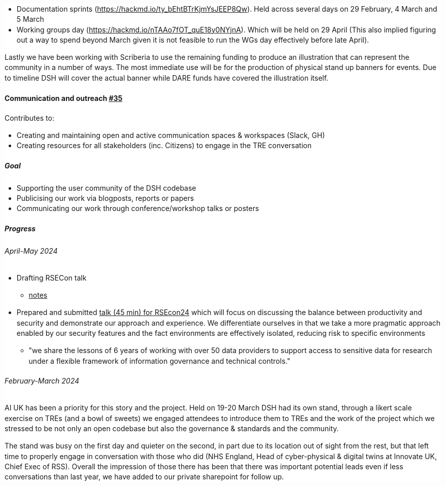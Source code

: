 - Documentation sprints (https://hackmd.io/ty_bEhtBTrKjmYsJEEP8Qw). Held across several days on 29 February, 4 March and 5 March
- Working groups day (https://hackmd.io/nTAAo7fOT_quE18y0NYjnA). Which will be held on 29 April (This also implied figuring out a way to spend beyond March given it is not feasible to run the WGs day effectively before late April).

Lastly we have been working with Scriberia to use the remaining funding to produce an illustration that can represent the community in a number of ways.
The most immediate use will be for the production of physical stand up banners for events.
Due to timeline DSH will cover the actual banner while DARE funds have covered the illustration itself.

#### Communication and outreach [#35](https://github.com/alan-turing-institute/data-safe-haven-team/issues/35)

Contributes to:

- Creating and maintaining open and active communication spaces & workspaces (Slack, GH)
- Creating resources for all stakeholders (inc. Citizens) to engage in the TRE conversation

##### Goal

- Supporting the user community of the DSH codebase
- Publicising our work via blogposts, reports or papers
- Communicating our work through conference/workshop talks or posters

##### Progress

###### April-May 2024

- Drafting RSECon talk
  - [notes](https://hackmd.io/@nHslnPpLRmCxPOmQBcOW-g/BkMo-88WA/edit)
 
- Prepared and submitted [talk (45 min) for RSEcon24](https://hackmd.io/pVcsy89ZR7-MnRgJlgQ2pg) which will focus on discussing the balance between productivity and security and demonstrate our approach and experience. We differentiate ourselves in that we take a more pragmatic approach enabled by our security features and the fact environments are effectively isolated, reducing risk to specific environments
    - "we share the lessons of 6 years of working with over 50 data providers to support access to sensitive data for research under a flexible framework of information governance and technical controls."

###### February-March 2024


AI UK has been a priority for this story and the project.
Held on 19-20 March DSH had its own stand, through a likert scale exercise on TREs (and a bowl of sweets) we engaged attendees to introduce them to TREs and the work of the project which we stressed to be not only an open codebase but also the governance & standards and the community.

The stand was busy on the first day and quieter on the second, in part due to its location out of sight from the rest,
but that left time to properly engage in conversation with those who did (NHS England, Head of cyber-physical & digital twins at Innovate UK, Chief Exec of RSS).
Overall the impression of those there has been that there was important potential leads even if less conversations than last year,
we have added to our private sharepoint for follow up.
